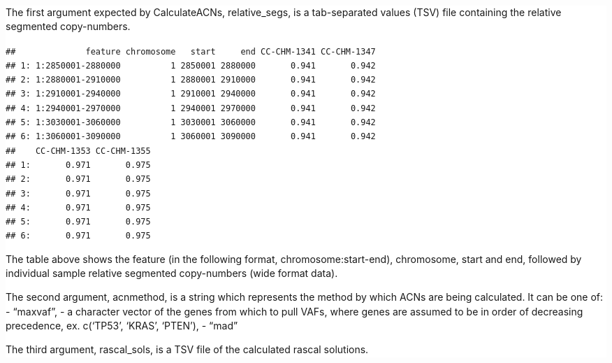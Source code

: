 The first argument expected by CalculateACNs, relative\_segs, is a
tab-separated values (TSV) file containing the relative segmented
copy-numbers.

    ##              feature chromosome   start     end CC-CHM-1341 CC-CHM-1347
    ## 1: 1:2850001-2880000          1 2850001 2880000       0.941       0.942
    ## 2: 1:2880001-2910000          1 2880001 2910000       0.941       0.942
    ## 3: 1:2910001-2940000          1 2910001 2940000       0.941       0.942
    ## 4: 1:2940001-2970000          1 2940001 2970000       0.941       0.942
    ## 5: 1:3030001-3060000          1 3030001 3060000       0.941       0.942
    ## 6: 1:3060001-3090000          1 3060001 3090000       0.941       0.942
    ##    CC-CHM-1353 CC-CHM-1355
    ## 1:       0.971       0.975
    ## 2:       0.971       0.975
    ## 3:       0.971       0.975
    ## 4:       0.971       0.975
    ## 5:       0.971       0.975
    ## 6:       0.971       0.975

The table above shows the feature (in the following format,
chromosome:start-end), chromosome, start and end, followed by individual
sample relative segmented copy-numbers (wide format data).

The second argument, acnmethod, is a string which represents the method
by which ACNs are being calculated. It can be one of: - “maxvaf”, - a
character vector of the genes from which to pull VAFs, where genes are
assumed to be in order of decreasing precedence, ex. c(‘TP53’, ‘KRAS’,
‘PTEN’), - “mad”

The third argument, rascal\_sols, is a TSV file of the calculated rascal
solutions.
